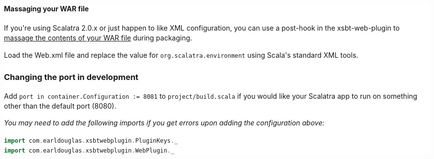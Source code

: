 #### Massaging your WAR file

If you're using Scalatra 2.0.x or just happen to like XML configuration, you can
use a post-hook in the xsbt-web-plugin to
[massage the contents of your WAR file](https://github.com/JamesEarlDouglas/xsbt-web-plugin/wiki/Massage-WAR)
during packaging.

Load the Web.xml file and replace the value for `org.scalatra.environment` using
Scala's standard XML tools.

### Changing the port in development

Add `port in container.Configuration := 8081` to `project/build.scala` if you would
like your Scalatra app to run on something other than the default port (8080).

_You may need to add the following imports if you get errors upon adding the configuration above:_
```scala
import com.earldouglas.xsbtwebplugin.PluginKeys._
import com.earldouglas.xsbtwebplugin.WebPlugin._
```
